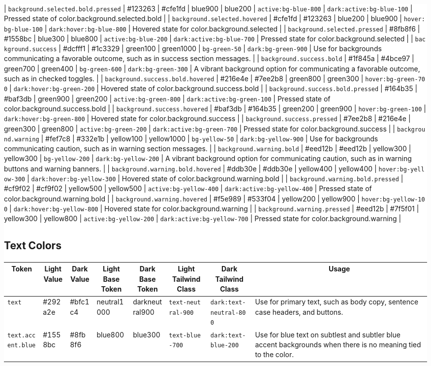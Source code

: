 | `background.selected.bold.pressed`           | #123263     | #cfe1fd    | blue900          | blue200         | `active:bg-blue-800`     | `dark:active:bg-blue-100`          | Pressed state of color.background.selected.bold                                                                                         |
| `background.selected.hovered`                | #cfe1fd     | #123263    | blue200          | blue900         | `hover:bg-blue-100`      | `dark:hover:bg-blue-800`           | Hovered state for color.background.selected                                                                                             |
| `background.selected.pressed`                | #8fb8f6     | #1558bc    | blue300          | blue800         | `active:bg-blue-200`     | `dark:active:bg-blue-700`          | Pressed state for color.background.selected                                                                                             |
| `background.success`                         | #dcfff1     | #1c3329    | green100         | green1000       | `bg-green-50`            | `dark:bg-green-900`                | Use for backgrounds communicating a favorable outcome, such as in success section messages.                                             |
| `background.success.bold`                    | #1f845a     | #4bce97    | green700         | green400        | `bg-green-600`           | `dark:bg-green-300`                | A vibrant background option for communicating a favorable outcome, such as in checked toggles.                                          |
| `background.success.bold.hovered`            | #216e4e     | #7ee2b8    | green800         | green300        | `hover:bg-green-700`     | `dark:hover:bg-green-200`          | Hovered state of color.background.success.bold                                                                                          |
| `background.success.bold.pressed`            | #164b35     | #baf3db    | green900         | green200        | `active:bg-green-800`    | `dark:active:bg-green-100`         | Pressed state of color.background.success.bold                                                                                          |
| `background.success.hovered`                 | #baf3db     | #164b35    | green200         | green900        | `hover:bg-green-100`     | `dark:hover:bg-green-800`          | Hovered state for color.background.success                                                                                              |
| `background.success.pressed`                 | #7ee2b8     | #216e4e    | green300         | green800        | `active:bg-green-200`    | `dark:active:bg-green-700`         | Pressed state for color.background.success                                                                                              |
| `background.warning`                         | #fef7c8     | #332e1b    | yellow100        | yellow1000      | `bg-yellow-50`           | `dark:bg-yellow-900`               | Use for backgrounds communicating caution, such as in warning section messages.                                                         |
| `background.warning.bold`                    | #eed12b     | #eed12b    | yellow300        | yellow300       | `bg-yellow-200`          | `dark:bg-yellow-200`               | A vibrant background option for communicating caution, such as in warning buttons and warning banners.                                  |
| `background.warning.bold.hovered`            | #ddb30e     | #ddb30e    | yellow400        | yellow400       | `hover:bg-yellow-300`    | `dark:hover:bg-yellow-300`         | Hovered state of color.background.warning.bold                                                                                          |
| `background.warning.bold.pressed`            | #cf9f02     | #cf9f02    | yellow500        | yellow500       | `active:bg-yellow-400`   | `dark:active:bg-yellow-400`        | Pressed state of color.background.warning.bold                                                                                          |
| `background.warning.hovered`                 | #f5e989     | #533f04    | yellow200        | yellow900       | `hover:bg-yellow-100`    | `dark:hover:bg-yellow-800`         | Hovered state for color.background.warning                                                                                              |
| `background.warning.pressed`                 | #eed12b     | #7f5f01    | yellow300        | yellow800       | `active:bg-yellow-200`   | `dark:active:bg-yellow-700`        | Pressed state for color.background.warning                                                                                              |

## Text Colors

| Token                        | Light Value | Dark Value | Light Base Token | Dark Base Token | Light Tailwind Class | Dark Tailwind Class      | Usage                                                                                                               |
| ---------------------------- | ----------- | ---------- | ---------------- | --------------- | -------------------- | ------------------------ | ------------------------------------------------------------------------------------------------------------------- |
| `text`                       | #292a2e     | #bfc1c4    | neutral1000      | darkneutral900  | `text-neutral-900`   | `dark:text-neutral-800`  | Use for primary text, such as body copy, sentence case headers, and buttons.                                        |
| `text.accent.blue`           | #1558bc     | #8fb8f6    | blue800          | blue300         | `text-blue-700`      | `dark:text-blue-200`     | Use for blue text on subtlest and subtler blue accent backgrounds when there is no meaning tied to the color.       |